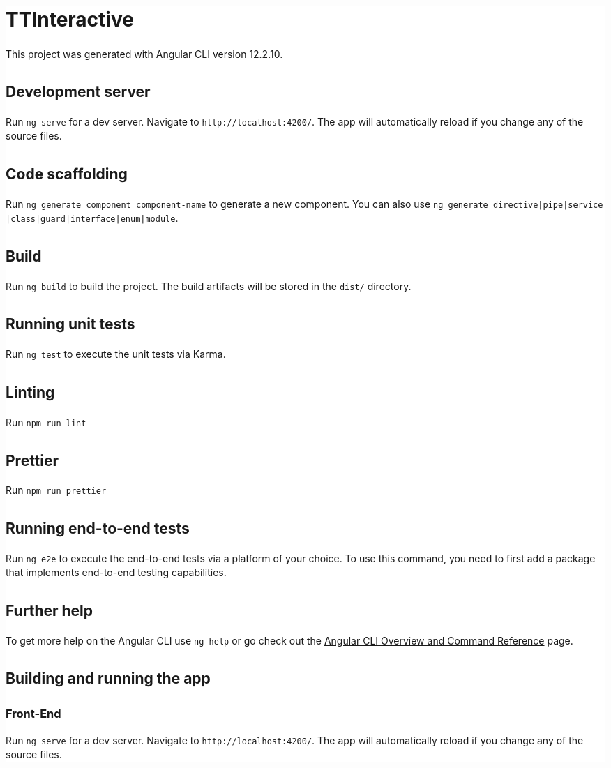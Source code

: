 # TTInteractive

This project was generated with [Angular CLI](https://github.com/angular/angular-cli) version 12.2.10.

## Development server

Run `ng serve` for a dev server. Navigate to `http://localhost:4200/`. The app will automatically reload if you change any of the source files.

## Code scaffolding

Run `ng generate component component-name` to generate a new component. You can also use `ng generate directive|pipe|service|class|guard|interface|enum|module`.

## Build

Run `ng build` to build the project. The build artifacts will be stored in the `dist/` directory.

## Running unit tests

Run `ng test` to execute the unit tests via [Karma](https://karma-runner.github.io).

## Linting

Run `npm run lint`

## Prettier

Run `npm run prettier`

## Running end-to-end tests

Run `ng e2e` to execute the end-to-end tests via a platform of your choice. To use this command, you need to first add a package that implements end-to-end testing capabilities.

## Further help

To get more help on the Angular CLI use `ng help` or go check out the [Angular CLI Overview and Command Reference](https://angular.io/cli) page.

## Building and running the app

### Front-End

Run `ng serve` for a dev server. Navigate to `http://localhost:4200/`. The app will automatically reload if you change any of the source files.
